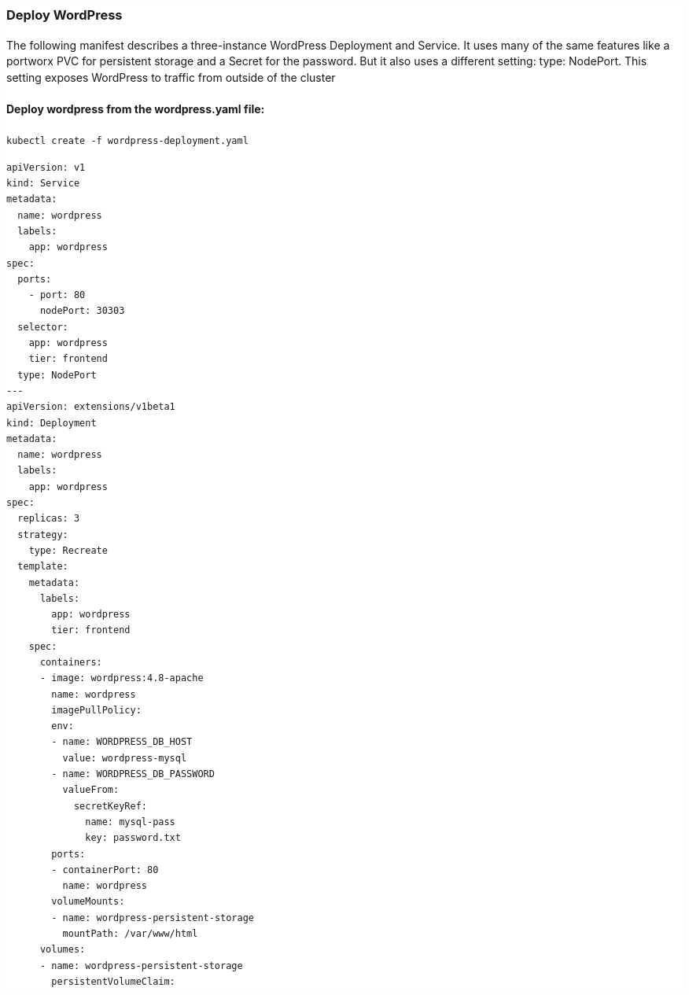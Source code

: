 
### Deploy WordPress

The following manifest describes a three-instance WordPress Deployment and Service. It uses many of the same features like a portworx PVC for persistent storage and a Secret for the password. But it also uses a different setting: type: NodePort. This setting exposes WordPress to traffic from outside of the cluster

#### Deploy wordpress from the wordpress.yaml file:

`kubectl create -f wordpress-deployment.yaml`

```
apiVersion: v1
kind: Service
metadata:
  name: wordpress
  labels:
    app: wordpress
spec:
  ports:
    - port: 80
      nodePort: 30303
  selector:
    app: wordpress
    tier: frontend
  type: NodePort
---
apiVersion: extensions/v1beta1
kind: Deployment
metadata:
  name: wordpress
  labels:
    app: wordpress
spec:
  replicas: 3
  strategy:
    type: Recreate
  template:
    metadata:
      labels:
        app: wordpress
        tier: frontend
    spec:
      containers:
      - image: wordpress:4.8-apache
        name: wordpress
        imagePullPolicy: 
        env:
        - name: WORDPRESS_DB_HOST
          value: wordpress-mysql
        - name: WORDPRESS_DB_PASSWORD
          valueFrom:
            secretKeyRef:
              name: mysql-pass
              key: password.txt
        ports:
        - containerPort: 80
          name: wordpress
        volumeMounts:
        - name: wordpress-persistent-storage
          mountPath: /var/www/html
      volumes:
      - name: wordpress-persistent-storage
        persistentVolumeClaim:
```